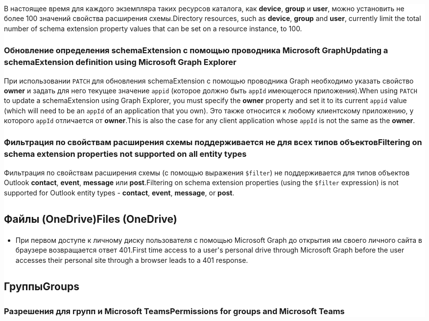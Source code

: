 <span data-ttu-id="6410f-199">В настоящее время для каждого экземпляра таких ресурсов каталога, как **device**, **group** и **user**, можно установить не более 100 значений свойства расширения схемы.</span><span class="sxs-lookup"><span data-stu-id="6410f-199">Directory resources, such as **device**, **group** and **user**, currently limit the total number of schema extension property values that can be set on a resource instance, to 100.</span></span>

### <a name="updating-a-schemaextension-definition-using-microsoft-graph-explorer"></a><span data-ttu-id="6410f-200">Обновление определения schemaExtension с помощью проводника Microsoft Graph</span><span class="sxs-lookup"><span data-stu-id="6410f-200">Updating a schemaExtension definition using Microsoft Graph Explorer</span></span>

<span data-ttu-id="6410f-201">При использовании `PATCH` для обновления schemaExtension с помощью проводника Graph необходимо указать свойство **owner** и задать для него текущее значение `appid` (которое должно быть `appId` имеющегося приложения).</span><span class="sxs-lookup"><span data-stu-id="6410f-201">When using `PATCH` to update a schemaExtension using Graph Explorer, you must specify the **owner** property and set it to its current `appid` value (which will need to be an `appId` of an application that you own).</span></span> <span data-ttu-id="6410f-202">Это также относится к любому клиентскому приложению, у которого `appId` отличается от **owner**.</span><span class="sxs-lookup"><span data-stu-id="6410f-202">This is also the case for any client application whose `appId` is not the same as the **owner**.</span></span>

### <a name="filtering-on-schema-extension-properties-not-supported-on-all-entity-types"></a><span data-ttu-id="6410f-203">Фильтрация по свойствам расширения схемы поддерживается не для всех типов объектов</span><span class="sxs-lookup"><span data-stu-id="6410f-203">Filtering on schema extension properties not supported on all entity types</span></span>

<span data-ttu-id="6410f-204">Фильтрация по свойствам расширения схемы (с помощью выражения `$filter`) не поддерживается для типов объектов Outlook **contact**, **event**, **message** или **post**.</span><span class="sxs-lookup"><span data-stu-id="6410f-204">Filtering on schema extension properties (using the `$filter` expression) is not supported for Outlook entity types - **contact**, **event**, **message**, or **post**.</span></span>

## <a name="files-onedrive"></a><span data-ttu-id="6410f-205">Файлы (OneDrive)</span><span class="sxs-lookup"><span data-stu-id="6410f-205">Files (OneDrive)</span></span>

* <span data-ttu-id="6410f-206">При первом доступе к личному диску пользователя с помощью Microsoft Graph до открытия им своего личного сайта в браузере возвращается ответ 401.</span><span class="sxs-lookup"><span data-stu-id="6410f-206">First time access to a user's personal drive through Microsoft Graph before the user accesses their personal site through a browser leads to a 401 response.</span></span>

## <a name="groups"></a><span data-ttu-id="6410f-207">Группы</span><span class="sxs-lookup"><span data-stu-id="6410f-207">Groups</span></span>

### <a name="permissions-for-groups-and-microsoft-teams"></a><span data-ttu-id="6410f-208">Разрешения для групп и Microsoft Teams</span><span class="sxs-lookup"><span data-stu-id="6410f-208">Permissions for groups and Microsoft Teams</span></span>
